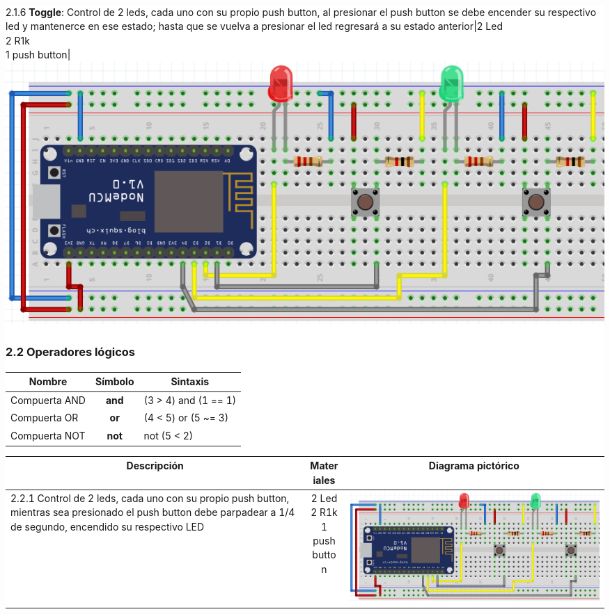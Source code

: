 2.1.6 **Toggle**: Control de 2 leds, cada uno con su propio push button, al presionar el push button se debe encender su respectivo led y mantenerce en ese estado; hasta que se vuelva a presionar el led regresará a su estado anterior|2 Led<br>2 R1k<br>1 push button|![practica 3](imgs/2.1.4_pract.png)

### 2.2 Operadores lógicos

Nombre | Símbolo | Sintaxis
-|:-:|-
Compuerta AND|**and**| (3 > 4) and (1 == 1)
Compuerta OR|**or**| (4 < 5) or (5 ~= 3)
Compuerta NOT|**not**| not (5 < 2)


Descripción| Materiales | Diagrama pictórico 
-|:-:|-
2.2.1 Control de 2 leds, cada uno con su propio push button, mientras sea presionado el push button debe parpadear a 1/4 de segundo, encendido su respectivo LED|2 Led<br>2 R1k<br>1 push button | ![practica 3](imgs/2.1.4_pract.png)